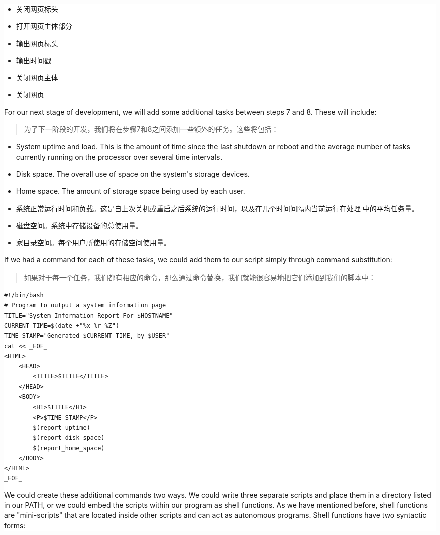 -   关闭网页标头

-   打开网页主体部分

-   输出网页标头

-   输出时间戳

-   关闭网页主体

-   关闭网页

For our next stage of development, we will add some additional tasks between steps 7 and 8. These will include:

> 为了下一阶段的开发，我们将在步骤7和8之间添加一些额外的任务。这些将包括：

-   System uptime and load. This is the amount of time since the last shutdown or reboot and the average number of tasks currently running on the processor over several time intervals.

-   Disk space. The overall use of space on the system's storage devices.

-   Home space. The amount of storage space being used by each user.

-   系统正常运行时间和负载。这是自上次关机或重启之后系统的运行时间，以及在几个时间间隔内当前运行在处理 中的平均任务量。

-   磁盘空间。系统中存储设备的总使用量。

-   家目录空间。每个用户所使用的存储空间使用量。

If we had a command for each of these tasks, we could add them to our script simply through command substitution:

> 如果对于每一个任务，我们都有相应的命令，那么通过命令替换，我们就能很容易地把它们添加到我们的脚本中：

    #!/bin/bash
    # Program to output a system information page
    TITLE="System Information Report For $HOSTNAME"
    CURRENT_TIME=$(date +"%x %r %Z")
    TIME_STAMP="Generated $CURRENT_TIME, by $USER"
    cat << _EOF_
    <HTML>
        <HEAD>
            <TITLE>$TITLE</TITLE>
        </HEAD>
        <BODY>
            <H1>$TITLE</H1>
            <P>$TIME_STAMP</P>
            $(report_uptime)
            $(report_disk_space)
            $(report_home_space)
        </BODY>
    </HTML>
    _EOF_

We could create these additional commands two ways. We could write three separate scripts and place them in a directory listed in our PATH, or we could embed the scripts within our program as shell functions. As we have mentioned before, shell functions are "mini-scripts" that are located inside other scripts and can act as autonomous programs. Shell functions have two syntactic forms:
